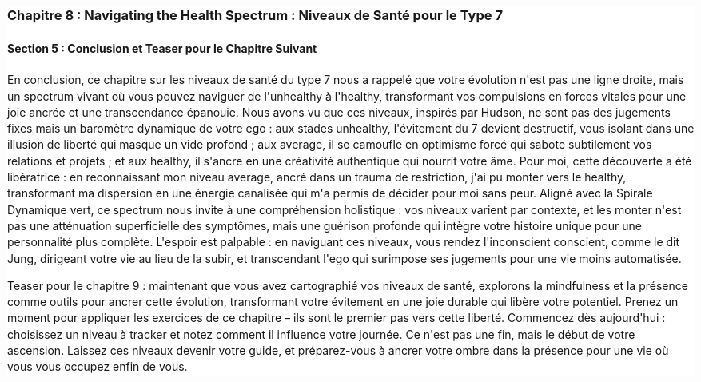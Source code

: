

### Chapitre 8 : Navigating the Health Spectrum : Niveaux de Santé pour le Type 7

#### Section 5 : Conclusion et Teaser pour le Chapitre Suivant

En conclusion, ce chapitre sur les niveaux de santé du type 7 nous a rappelé que votre évolution n'est pas une ligne droite, mais un spectrum vivant où vous pouvez naviguer de l'unhealthy à l'healthy, transformant vos compulsions en forces vitales pour une joie ancrée et une transcendance épanouie. Nous avons vu que ces niveaux, inspirés par Hudson, ne sont pas des jugements fixes mais un baromètre dynamique de votre ego : aux stades unhealthy, l'évitement du 7 devient destructif, vous isolant dans une illusion de liberté qui masque un vide profond ; aux average, il se camoufle en optimisme forcé qui sabote subtilement vos relations et projets ; et aux healthy, il s'ancre en une créativité authentique qui nourrit votre âme. Pour moi, cette découverte a été libératrice : en reconnaissant mon niveau average, ancré dans un trauma de restriction, j'ai pu monter vers le healthy, transformant ma dispersion en une énergie canalisée qui m'a permis de décider pour moi sans peur. Aligné avec la Spirale Dynamique vert, ce spectrum nous invite à une compréhension holistique : vos niveaux varient par contexte, et les monter n'est pas une atténuation superficielle des symptômes, mais une guérison profonde qui intègre votre histoire unique pour une personnalité plus complète. L'espoir est palpable : en naviguant ces niveaux, vous rendez l'inconscient conscient, comme le dit Jung, dirigeant votre vie au lieu de la subir, et transcendant l'ego qui surimpose ses jugements pour une vie moins automatisée.

Teaser pour le chapitre 9 : maintenant que vous avez cartographié vos niveaux de santé, explorons la mindfulness et la présence comme outils pour ancrer cette évolution, transformant votre évitement en une joie durable qui libère votre potentiel. Prenez un moment pour appliquer les exercices de ce chapitre – ils sont le premier pas vers cette liberté. Commencez dès aujourd'hui : choisissez un niveau à tracker et notez comment il influence votre journée. Ce n'est pas une fin, mais le début de votre ascension. Laissez ces niveaux devenir votre guide, et préparez-vous à ancrer votre ombre dans la présence pour une vie où vous vous occupez enfin de vous.

